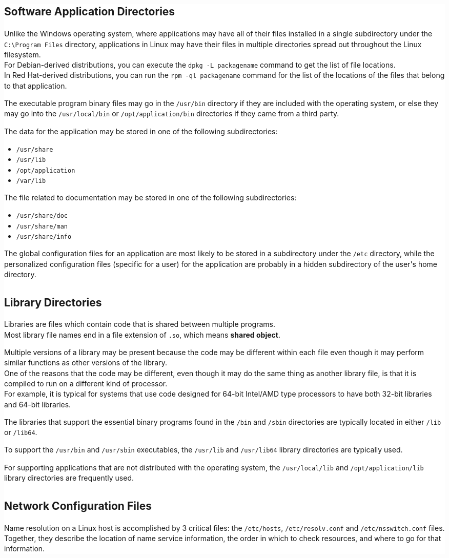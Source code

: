 ## Software Application Directories

Unlike the Windows operating system, where applications may have all of their files installed in a single subdirectory under the `C:\Program Files` directory, applications in Linux may have their files in multiple directories spread out throughout the Linux filesystem.\
For Debian-derived distributions, you can execute the `dpkg -L packagename` command to get the list of file locations.\
In Red Hat-derived distributions, you can run the `rpm -ql packagename` command for the list of the locations of the files that belong to that application.

The executable program binary files may go in the `/usr/bin` directory if they are included with the operating system, or else they may go into the `/usr/local/bin` or `/opt/application/bin` directories if they came from a third party.

The data for the application may be stored in one of the following subdirectories:

- `/usr/share`
- `/usr/lib`
- `/opt/application`
- `/var/lib`

The file related to documentation may be stored in one of the following subdirectories:

- `/usr/share/doc`
- `/usr/share/man`
- `/usr/share/info`

The global configuration files for an application are most likely to be stored in a subdirectory under the `/etc` directory, while the personalized configuration files (specific for a user) for the application are probably in a hidden subdirectory of the user's home directory.

## Library Directories

Libraries are files which contain code that is shared between multiple programs.\
Most library file names end in a file extension of `.so`, which means **shared object**.

Multiple versions of a library may be present because the code may be different within each file even though it may perform similar functions as other versions of the library.\
One of the reasons that the code may be different, even though it may do the same thing as another library file, is that it is compiled to run on a different kind of processor.\
For example, it is typical for systems that use code designed for 64-bit Intel/AMD type processors to have both 32-bit libraries and 64-bit libraries.

The libraries that support the essential binary programs found in the `/bin` and `/sbin` directories are typically located in either `/lib` or `/lib64`.

To support the `/usr/bin` and `/usr/sbin` executables, the `/usr/lib` and `/usr/lib64` library directories are typically used.

For supporting applications that are not distributed with the operating system, the `/usr/local/lib` and `/opt/application/lib` library directories are frequently used.

## Network Configuration Files

Name resolution on a Linux host is accomplished by 3 critical files: the `/etc/hosts`, `/etc/resolv.conf` and `/etc/nsswitch.conf` files.\
Together, they describe the location of name service information, the order in which to check resources, and where to go for that information.
